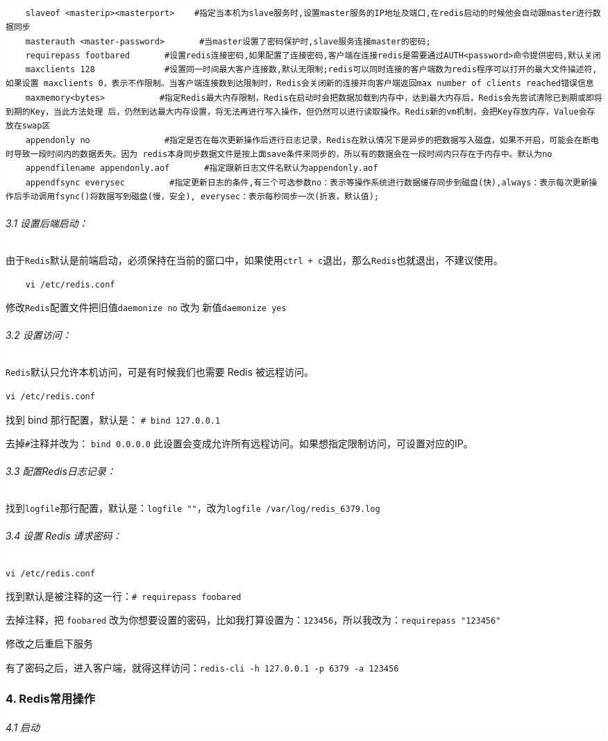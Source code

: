```
    slaveof <masterip><masterport>    #指定当本机为slave服务时,设置master服务的IP地址及端口,在redis启动的时候他会自动跟master进行数据同步
    masterauth <master-password>       #当master设置了密码保护时,slave服务连接master的密码;
    requirepass footbared       #设置redis连接密码,如果配置了连接密码,客户端在连接redis是需要通过AUTH<password>命令提供密码,默认关闭
    maxclients 128              #设置同一时间最大客户连接数,默认无限制;redis可以同时连接的客户端数为redis程序可以打开的最大文件描述符,如果设置 maxclients 0，表示不作限制。当客户端连接数到达限制时，Redis会关闭新的连接并向客户端返回max number of clients reached错误信息
    maxmemory<bytes>           #指定Redis最大内存限制，Redis在启动时会把数据加载到内存中，达到最大内存后，Redis会先尝试清除已到期或即将到期的Key，当此方法处理 后，仍然到达最大内存设置，将无法再进行写入操作，但仍然可以进行读取操作。Redis新的vm机制，会把Key存放内存，Value会存放在swap区
    appendonly no               #指定是否在每次更新操作后进行日志记录，Redis在默认情况下是异步的把数据写入磁盘，如果不开启，可能会在断电时导致一段时间内的数据丢失。因为 redis本身同步数据文件是按上面save条件来同步的，所以有的数据会在一段时间内只存在于内存中。默认为no
    appendfilename appendonly.aof       #指定跟新日志文件名默认为appendonly.aof
    appendfsync everysec         #指定更新日志的条件,有三个可选参数no：表示等操作系统进行数据缓存同步到磁盘(快),always：表示每次更新操作后手动调用fsync()将数据写到磁盘(慢，安全), everysec：表示每秒同步一次(折衷，默认值);

```
###### 3.1 设置后端启动：

由于`Redis`默认是前端启动，必须保持在当前的窗口中，如果使用`ctrl + c`退出，那么`Redis`也就退出，不建议使用。

```
    vi /etc/redis.conf
```

修改`Redis`配置文件把旧值`daemonize no` 改为 新值`daemonize yes`

###### 3.2 设置访问：

`Redis`默认只允许本机访问，可是有时候我们也需要 Redis 被远程访问。

```
vi /etc/redis.conf
```

找到 bind 那行配置，默认是： `# bind 127.0.0.1`

去掉`#`注释并改为： `bind 0.0.0.0` 此设置会变成允许所有远程访问。如果想指定限制访问，可设置对应的IP。

###### 3.3 配置Redis日志记录：

找到`logfile`那行配置，默认是：`logfile ""`，改为`logfile /var/log/redis_6379.log`

###### 3.4 设置 Redis 请求密码：

```
vi /etc/redis.conf
```

找到默认是被注释的这一行：`# requirepass foobared`

去掉注释，把 `foobared` 改为你想要设置的密码，比如我打算设置为：`123456`，所以我改为：`requirepass "123456"`

修改之后重启下服务

有了密码之后，进入客户端，就得这样访问：`redis-cli -h 127.0.0.1 -p 6379 -a 123456`

### 4. Redis常用操作

###### 4.1 启动
